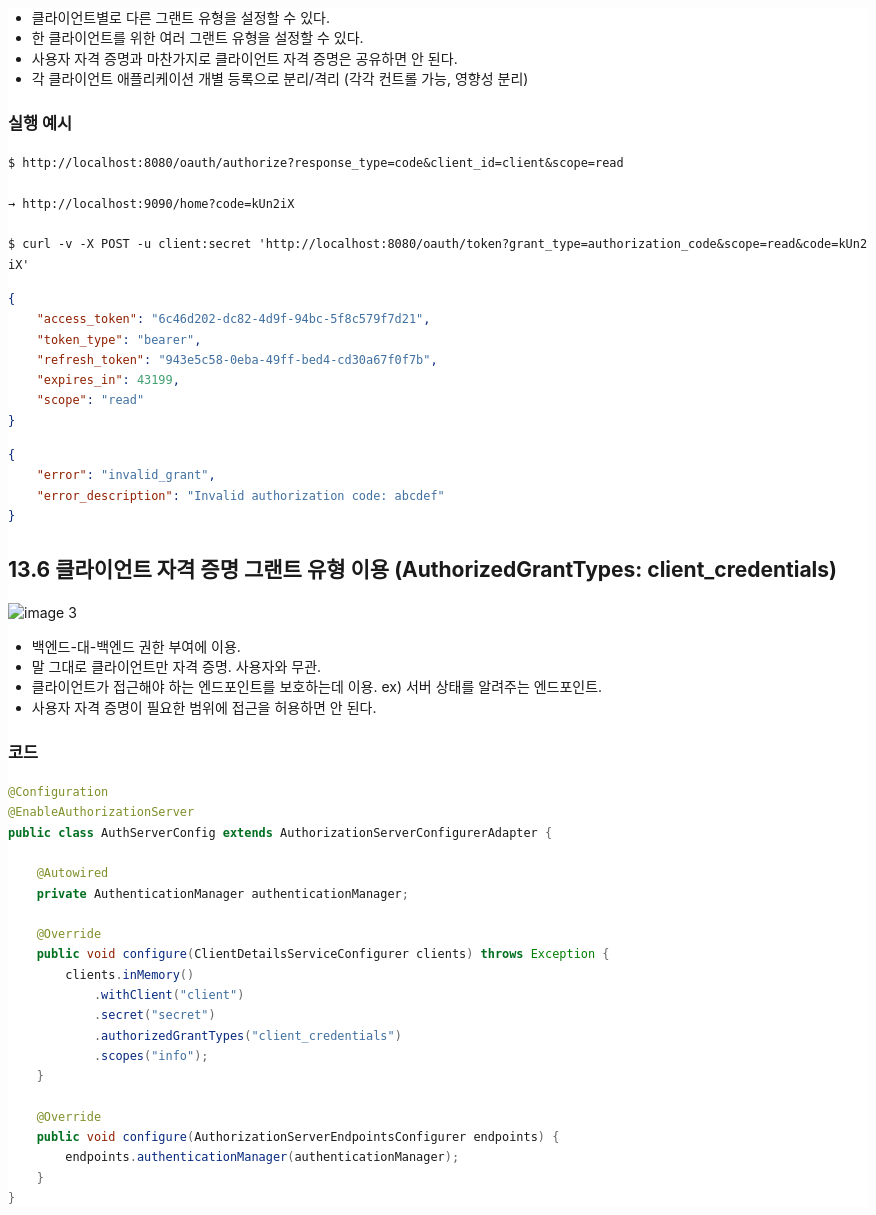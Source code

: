 - 클라이언트별로 다른 그랜트 유형을 설정할 수 있다.
- 한 클라이언트를 위한 여러 그랜트 유형을 설정할 수 있다.
- 사용자 자격 증명과 마찬가지로 클라이언트 자격 증명은 공유하면 안 된다.
- 각 클라이언트 애플리케이션 개별 등록으로 분리/격리 (각각 컨트롤 가능, 영향성 분리)

### 실행 예시
```
$ http://localhost:8080/oauth/authorize?response_type=code&client_id=client&scope=read

→ http://localhost:9090/home?code=kUn2iX

$ curl -v -X POST -u client:secret 'http://localhost:8080/oauth/token?grant_type=authorization_code&scope=read&code=kUn2iX'
```

``` json
{
    "access_token": "6c46d202-dc82-4d9f-94bc-5f8c579f7d21",
    "token_type": "bearer",
    "refresh_token": "943e5c58-0eba-49ff-bed4-cd30a67f0f7b",
    "expires_in": 43199,
    "scope": "read"
}
```

``` json
{
    "error": "invalid_grant",
    "error_description": "Invalid authorization code: abcdef"
}
```

## 13.6 클라이언트 자격 증명 그랜트 유형 이용 (AuthorizedGrantTypes: client_credentials)
![image 3](https://github.com/JasonCoffee/spring-security/assets/140817725/7b0e36c6-ea85-48f0-93eb-ef3405984c3c)
- 백엔드-대-백엔드 권한 부여에 이용.
- 말 그대로 클라이언트만 자격 증명. 사용자와 무관.
- 클라이언트가 접근해야 하는 엔드포인트를 보호하는데 이용. ex) 서버 상태를 알려주는 엔드포인트.
- 사용자 자격 증명이 필요한 범위에 접근을 허용하면 안 된다.

### 코드
``` java
@Configuration
@EnableAuthorizationServer
public class AuthServerConfig extends AuthorizationServerConfigurerAdapter {

	@Autowired
	private AuthenticationManager authenticationManager;

	@Override
	public void configure(ClientDetailsServiceConfigurer clients) throws Exception {
		clients.inMemory()
			.withClient("client")
			.secret("secret")
			.authorizedGrantTypes("client_credentials")
			.scopes("info");
	}

	@Override
	public void configure(AuthorizationServerEndpointsConfigurer endpoints) {
		endpoints.authenticationManager(authenticationManager);
	}
}
```
